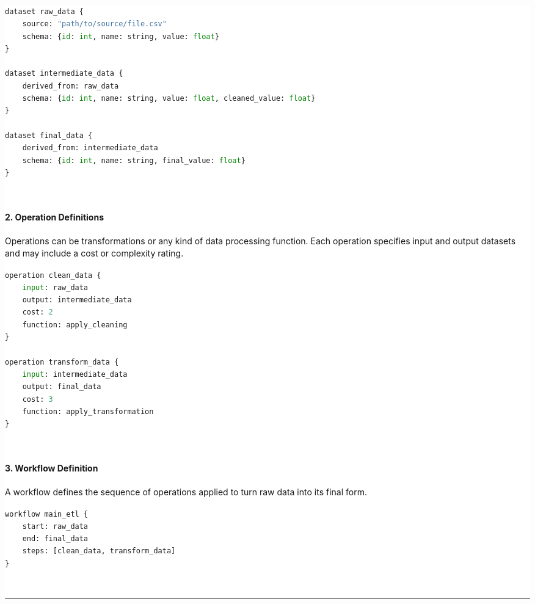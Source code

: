 ```python
dataset raw_data {
    source: "path/to/source/file.csv"
    schema: {id: int, name: string, value: float}
}

dataset intermediate_data {
    derived_from: raw_data
    schema: {id: int, name: string, value: float, cleaned_value: float}
}

dataset final_data {
    derived_from: intermediate_data
    schema: {id: int, name: string, final_value: float}
}
```

<br />

#### 2. Operation Definitions

Operations can be transformations or any kind of data processing function. Each operation specifies input and output datasets and may include a cost or complexity rating.

```python
operation clean_data {
    input: raw_data
    output: intermediate_data
    cost: 2
    function: apply_cleaning
}

operation transform_data {
    input: intermediate_data
    output: final_data
    cost: 3
    function: apply_transformation
}

```

<br />

#### 3. Workflow Definition

A workflow defines the sequence of operations applied to turn raw data into its final form.

```python
workflow main_etl {
    start: raw_data
    end: final_data
    steps: [clean_data, transform_data]
}
```

<br />

---